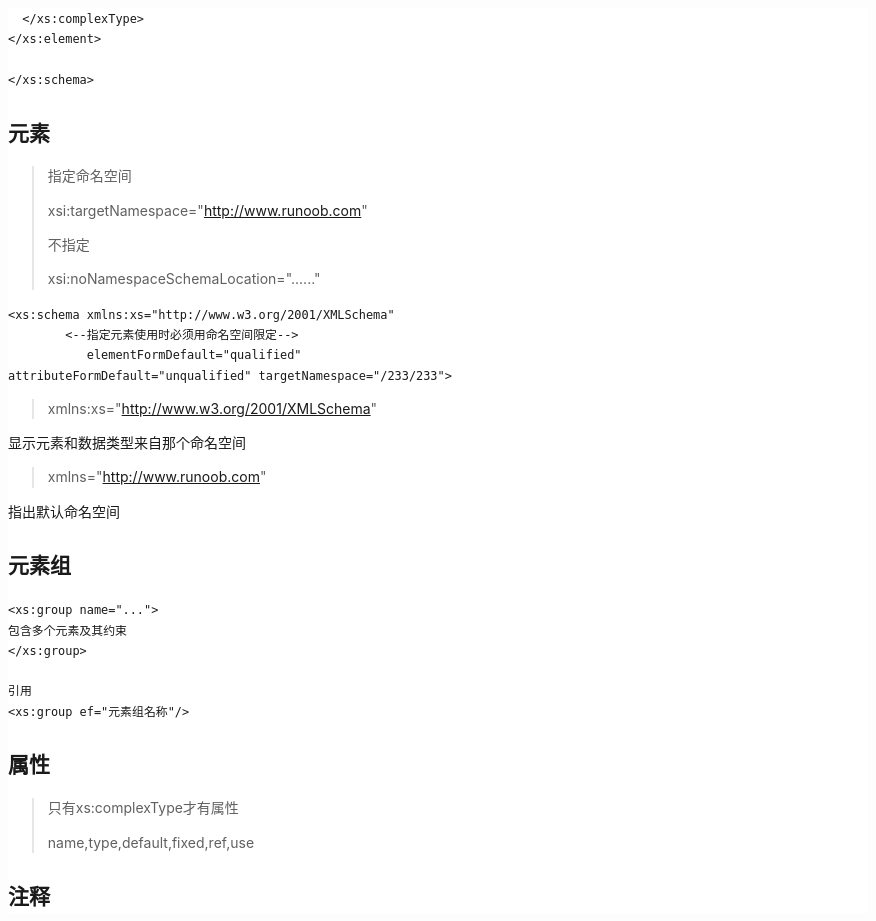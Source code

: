 ```xml-dtd
  </xs:complexType>
</xs:element>

</xs:schema> 
```



##  元素

>  指定命名空间
>
>  xsi:targetNamespace="http://www.runoob.com" 
>
>  不指定
>
>  xsi:noNamespaceSchemaLocation="......"

```
<xs:schema xmlns:xs="http://www.w3.org/2001/XMLSchema"
        <--指定元素使用时必须用命名空间限定-->
           elementFormDefault="qualified"
attributeFormDefault="unqualified" targetNamespace="/233/233">
```



> xmlns:xs="http://www.w3.org/2001/XMLSchema" 

显示元素和数据类型来自那个命名空间



> xmlns="http://www.runoob.com" 

指出默认命名空间

## 元素组

```
<xs:group name="...">
包含多个元素及其约束
</xs:group>

引用
<xs:group ef="元素组名称"/>
```

## 属性

> 只有xs:complexType才有属性
>
> name,type,default,fixed,ref,use

## 注释
